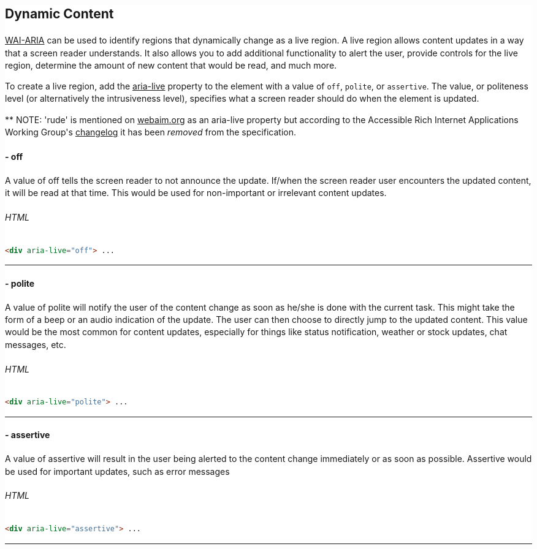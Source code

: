 ```scss
```

## Dynamic Content

[WAI-ARIA](https://www.w3.org/WAI/intro/aria) can be used to identify regions that dynamically change as a live region. A live region allows content updates in a way that a screen reader understands. It also allows you to add additional functionality to alert the user, provide controls for the live region, determine the amount of new content that would be read, and much more.

To create a live region, add the [aria-live](https://www.w3.org/TR/wai-aria-1.1/#aria-live) property to the element with a value of `off`, `polite`, or `assertive`. The value, or politeness level (or alternatively the intrusiveness level), specifies what a screen reader should do when the element is updated.

** NOTE: 'rude' is mentioned on [webaim.org](https://webaim.org/techniques/aria/#dynamic) as an aria-live property but according to the Accessible Rich Internet Applications Working Group's [changelog](https://www.w3.org/WAI/ARIA/track/actions/331) it has been _*removed*_ from the specification.

#### - off

A value of off tells the screen reader to not announce the update. If/when the screen reader user encounters the updated content, it will be read at that time. This would be used for non-important or irrelevant content updates.

###### HTML

```html
<div aria-live="off"> ...
```
---

#### - polite

A value of polite will notify the user of the content change as soon as he/she is done with the current task. This might take the form of a beep or an audio indication of the update. The user can then choose to directly jump to the updated content. This value would be the most common for content updates, especially for things like status notification, weather or stock updates, chat messages, etc.

###### HTML

```html
<div aria-live="polite"> ...
```
---

#### - assertive

A value of assertive will result in the user being alerted to the content change immediately or as soon as possible. Assertive would be used for important updates, such as error messages

###### HTML

```html
<div aria-live="assertive"> ...
```
---
